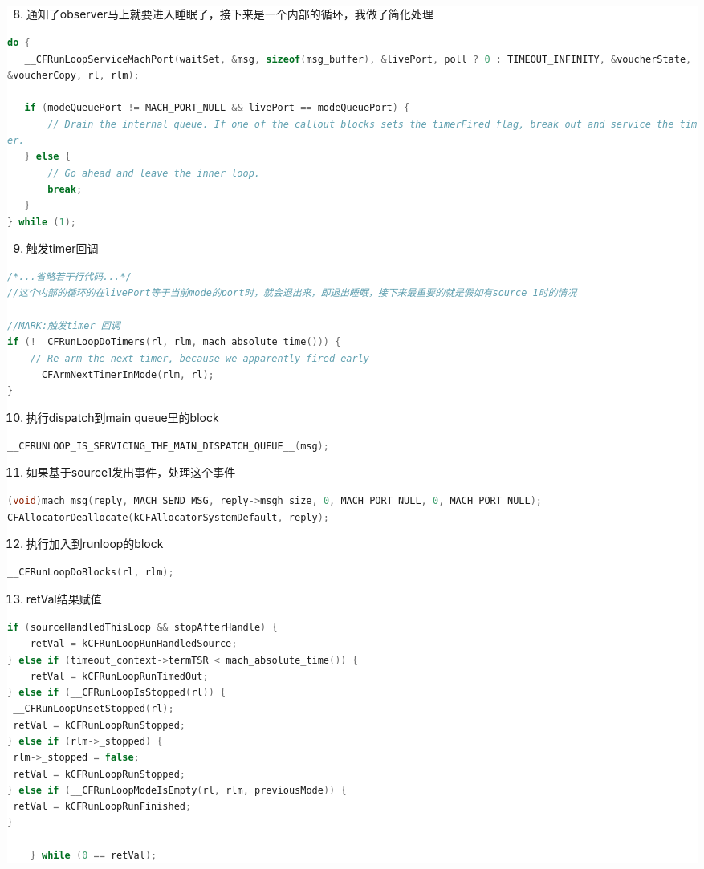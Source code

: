 8. 通知了observer马上就要进入睡眠了，接下来是一个内部的循环，我做了简化处理
```c
do {            
   __CFRunLoopServiceMachPort(waitSet, &msg, sizeof(msg_buffer), &livePort, poll ? 0 : TIMEOUT_INFINITY, &voucherState, &voucherCopy, rl, rlm);
   
   if (modeQueuePort != MACH_PORT_NULL && livePort == modeQueuePort) {
       // Drain the internal queue. If one of the callout blocks sets the timerFired flag, break out and service the timer.
   } else {
       // Go ahead and leave the inner loop.
       break;
   }
} while (1);
```

9. 触发timer回调
```c
/*...省略若干行代码...*/
//这个内部的循环的在livePort等于当前mode的port时，就会退出来，即退出睡眠，接下来最重要的就是假如有source 1时的情况

//MARK:触发timer 回调
if (!__CFRunLoopDoTimers(rl, rlm, mach_absolute_time())) {
    // Re-arm the next timer, because we apparently fired early
    __CFArmNextTimerInMode(rlm, rl);
}
```

10. 执行dispatch到main queue里的block
```c
__CFRUNLOOP_IS_SERVICING_THE_MAIN_DISPATCH_QUEUE__(msg);
```

11. 如果基于source1发出事件，处理这个事件
```c
(void)mach_msg(reply, MACH_SEND_MSG, reply->msgh_size, 0, MACH_PORT_NULL, 0, MACH_PORT_NULL);
CFAllocatorDeallocate(kCFAllocatorSystemDefault, reply);
```

12. 执行加入到runloop的block
```c
__CFRunLoopDoBlocks(rl, rlm);
```

13. retVal结果赋值
```c
if (sourceHandledThisLoop && stopAfterHandle) {
    retVal = kCFRunLoopRunHandledSource;
} else if (timeout_context->termTSR < mach_absolute_time()) {
    retVal = kCFRunLoopRunTimedOut;
} else if (__CFRunLoopIsStopped(rl)) {
 __CFRunLoopUnsetStopped(rl);
 retVal = kCFRunLoopRunStopped;
} else if (rlm->_stopped) {
 rlm->_stopped = false;
 retVal = kCFRunLoopRunStopped;
} else if (__CFRunLoopModeIsEmpty(rl, rlm, previousMode)) {
 retVal = kCFRunLoopRunFinished;
}

    } while (0 == retVal);
```